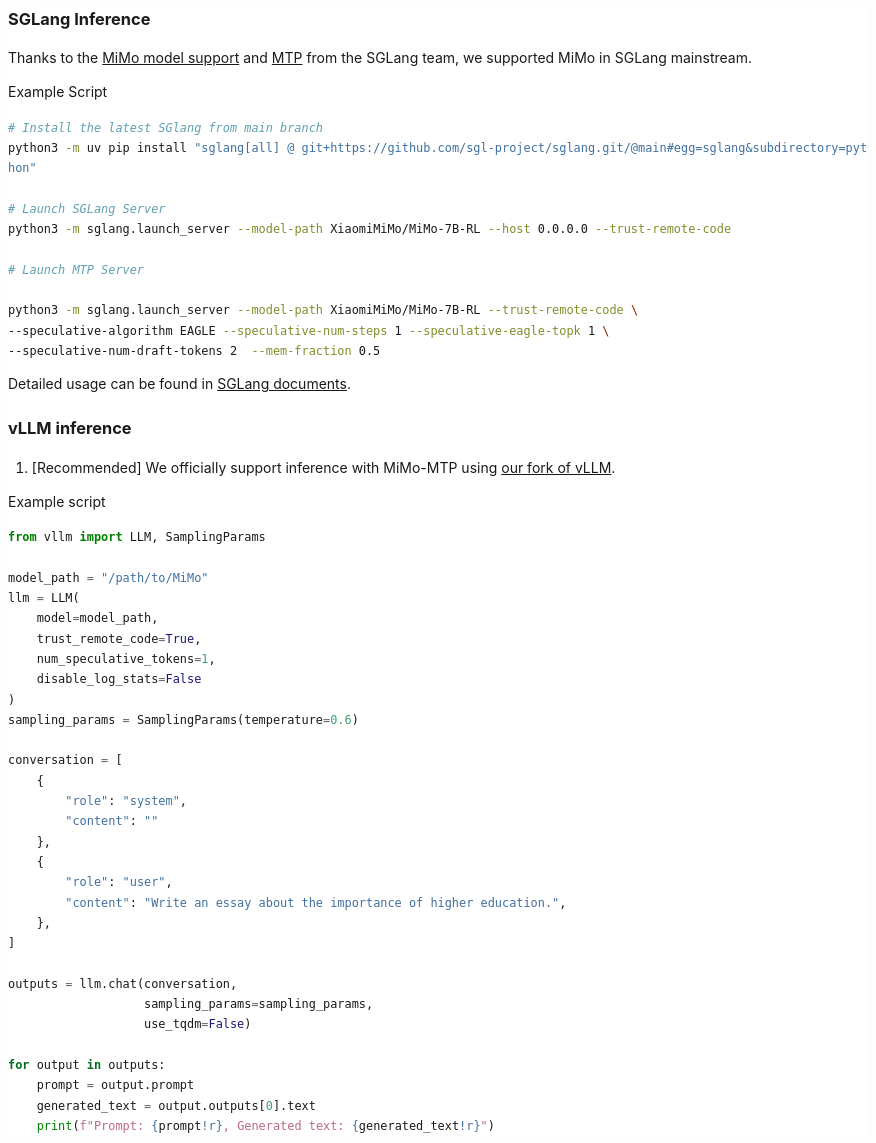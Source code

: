 ### SGLang Inference

Thanks to the [MiMo model support](https://github.com/sgl-project/sglang/pull/5921) and [MTP](https://github.com/sgl-project/sglang/pull/6059) from the SGLang team, we supported MiMo in SGLang mainstream.

Example Script

```bash
# Install the latest SGlang from main branch
python3 -m uv pip install "sglang[all] @ git+https://github.com/sgl-project/sglang.git/@main#egg=sglang&subdirectory=python"

# Launch SGLang Server
python3 -m sglang.launch_server --model-path XiaomiMiMo/MiMo-7B-RL --host 0.0.0.0 --trust-remote-code

# Launch MTP Server

python3 -m sglang.launch_server --model-path XiaomiMiMo/MiMo-7B-RL --trust-remote-code \
--speculative-algorithm EAGLE --speculative-num-steps 1 --speculative-eagle-topk 1 \
--speculative-num-draft-tokens 2  --mem-fraction 0.5
```

Detailed usage can be found in [SGLang documents](https://docs.sglang.ai/backend/send_request.html).

### vLLM inference

1. [Recommended] We officially support inference with MiMo-MTP using [our fork of vLLM](https://github.com/XiaomiMiMo/vllm/tree/feat_mimo_mtp_stable_073).

Example script

```py
from vllm import LLM, SamplingParams

model_path = "/path/to/MiMo"
llm = LLM(
    model=model_path,
    trust_remote_code=True,
    num_speculative_tokens=1,
    disable_log_stats=False
)
sampling_params = SamplingParams(temperature=0.6)

conversation = [
    {
        "role": "system",
        "content": ""
    },
    {
        "role": "user",
        "content": "Write an essay about the importance of higher education.",
    },
]

outputs = llm.chat(conversation,
                   sampling_params=sampling_params,
                   use_tqdm=False)

for output in outputs:
    prompt = output.prompt
    generated_text = output.outputs[0].text
    print(f"Prompt: {prompt!r}, Generated text: {generated_text!r}")

```